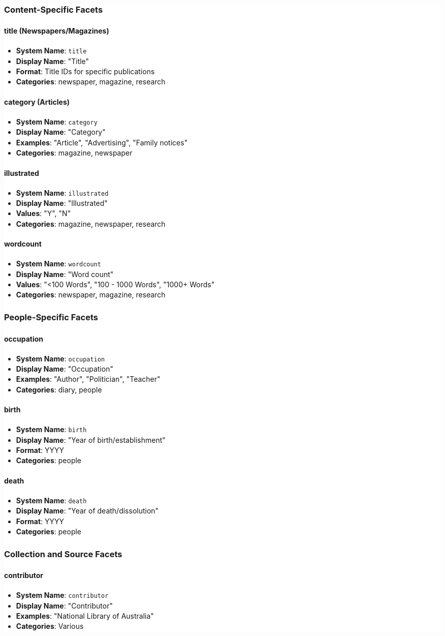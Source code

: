 ### Content-Specific Facets

#### title (Newspapers/Magazines)
- **System Name**: `title`
- **Display Name**: \"Title\"
- **Format**: Title IDs for specific publications
- **Categories**: newspaper, magazine, research

#### category (Articles)
- **System Name**: `category`
- **Display Name**: \"Category\"
- **Examples**: \"Article\", \"Advertising\", \"Family notices\"
- **Categories**: magazine, newspaper

#### illustrated
- **System Name**: `illustrated`
- **Display Name**: \"Illustrated\"
- **Values**: \"Y\", \"N\"
- **Categories**: magazine, newspaper, research

#### wordcount
- **System Name**: `wordcount`
- **Display Name**: \"Word count\"
- **Values**: \"<100 Words\", \"100 - 1000 Words\", \"1000+ Words\"
- **Categories**: newspaper, magazine, research

### People-Specific Facets

#### occupation
- **System Name**: `occupation`
- **Display Name**: \"Occupation\"
- **Examples**: \"Author\", \"Politician\", \"Teacher\"
- **Categories**: diary, people

#### birth
- **System Name**: `birth`
- **Display Name**: \"Year of birth/establishment\"
- **Format**: YYYY
- **Categories**: people

#### death  
- **System Name**: `death`
- **Display Name**: \"Year of death/dissolution\"
- **Format**: YYYY
- **Categories**: people

### Collection and Source Facets

#### contributor
- **System Name**: `contributor`
- **Display Name**: \"Contributor\"
- **Examples**: \"National Library of Australia\"
- **Categories**: Various
